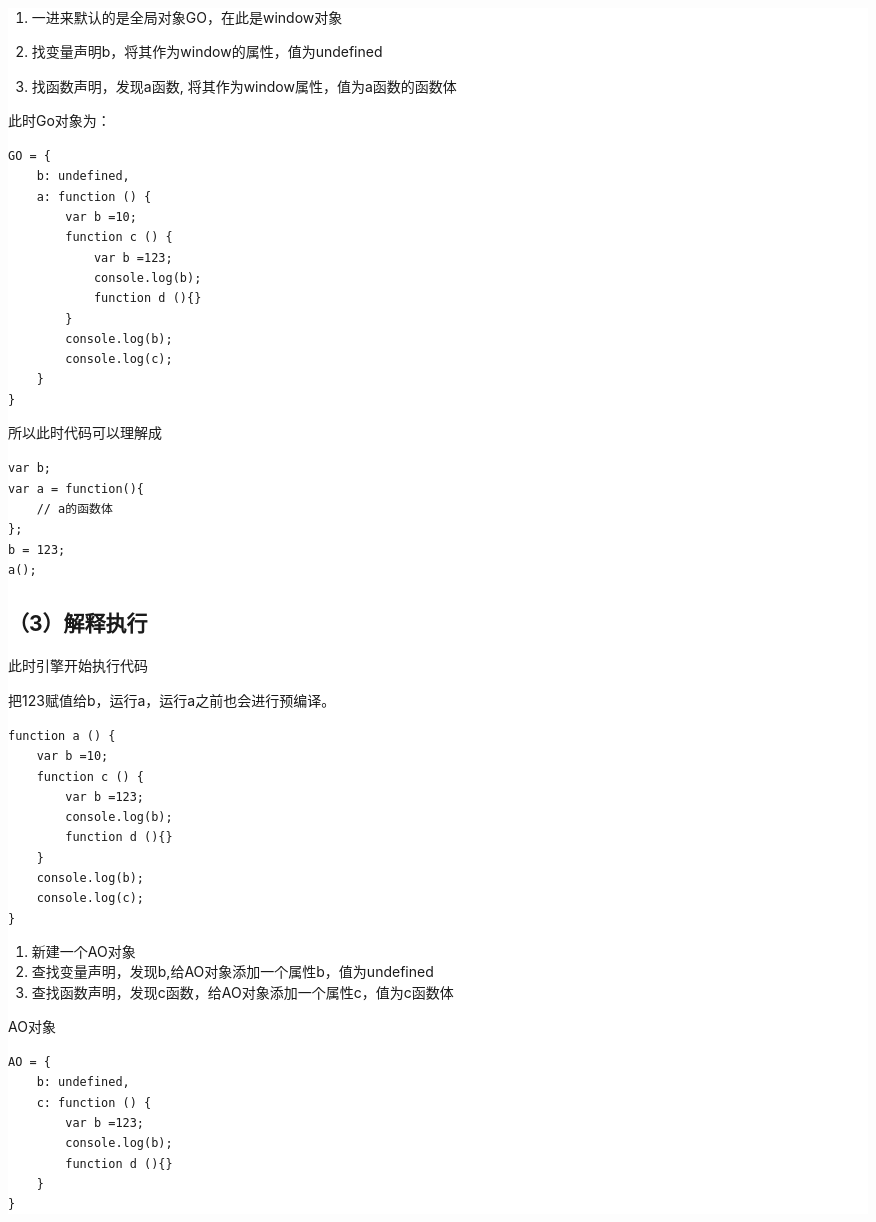 1. 一进来默认的是全局对象GO，在此是window对象

2. 找变量声明b，将其作为window的属性，值为undefined 

3. 找函数声明，发现a函数, 将其作为window属性，值为a函数的函数体

此时Go对象为： 

    GO = {
        b: undefined,
        a: function () {
            var b =10;
            function c () {
                var b =123;
                console.log(b);
                function d (){}
            }
            console.log(b);
            console.log(c);
        }
    }

所以此时代码可以理解成 

    var b;
    var a = function(){
        // a的函数体
    };
    b = 123;
    a();

## （3）解释执行

此时引擎开始执行代码

把123赋值给b，运行a，运行a之前也会进行预编译。

    function a () {
        var b =10;
        function c () {
            var b =123;
            console.log(b);
            function d (){}
        }
        console.log(b);
        console.log(c);
    }

1. 新建一个AO对象
2. 查找变量声明，发现b,给AO对象添加一个属性b，值为undefined
3. 查找函数声明，发现c函数，给AO对象添加一个属性c，值为c函数体


AO对象

    AO = {
        b: undefined,
        c: function () {
            var b =123;
            console.log(b);
            function d (){}
        }
    }
